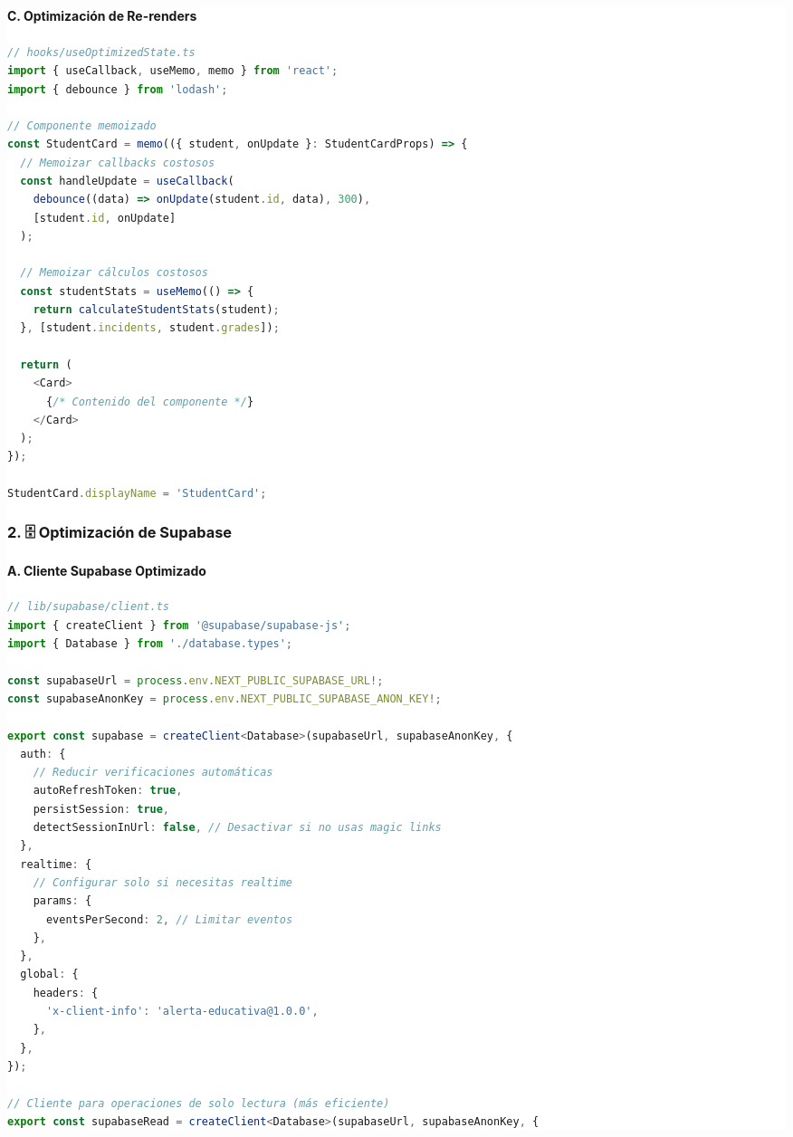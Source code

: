 #### C. Optimización de Re-renders

```typescript
// hooks/useOptimizedState.ts
import { useCallback, useMemo, memo } from 'react';
import { debounce } from 'lodash';

// Componente memoizado
const StudentCard = memo(({ student, onUpdate }: StudentCardProps) => {
  // Memoizar callbacks costosos
  const handleUpdate = useCallback(
    debounce((data) => onUpdate(student.id, data), 300),
    [student.id, onUpdate]
  );
  
  // Memoizar cálculos costosos
  const studentStats = useMemo(() => {
    return calculateStudentStats(student);
  }, [student.incidents, student.grades]);
  
  return (
    <Card>
      {/* Contenido del componente */}
    </Card>
  );
});

StudentCard.displayName = 'StudentCard';
```

### 2. 🗄️ Optimización de Supabase

#### A. Cliente Supabase Optimizado

```typescript
// lib/supabase/client.ts
import { createClient } from '@supabase/supabase-js';
import { Database } from './database.types';

const supabaseUrl = process.env.NEXT_PUBLIC_SUPABASE_URL!;
const supabaseAnonKey = process.env.NEXT_PUBLIC_SUPABASE_ANON_KEY!;

export const supabase = createClient<Database>(supabaseUrl, supabaseAnonKey, {
  auth: {
    // Reducir verificaciones automáticas
    autoRefreshToken: true,
    persistSession: true,
    detectSessionInUrl: false, // Desactivar si no usas magic links
  },
  realtime: {
    // Configurar solo si necesitas realtime
    params: {
      eventsPerSecond: 2, // Limitar eventos
    },
  },
  global: {
    headers: {
      'x-client-info': 'alerta-educativa@1.0.0',
    },
  },
});

// Cliente para operaciones de solo lectura (más eficiente)
export const supabaseRead = createClient<Database>(supabaseUrl, supabaseAnonKey, {
```